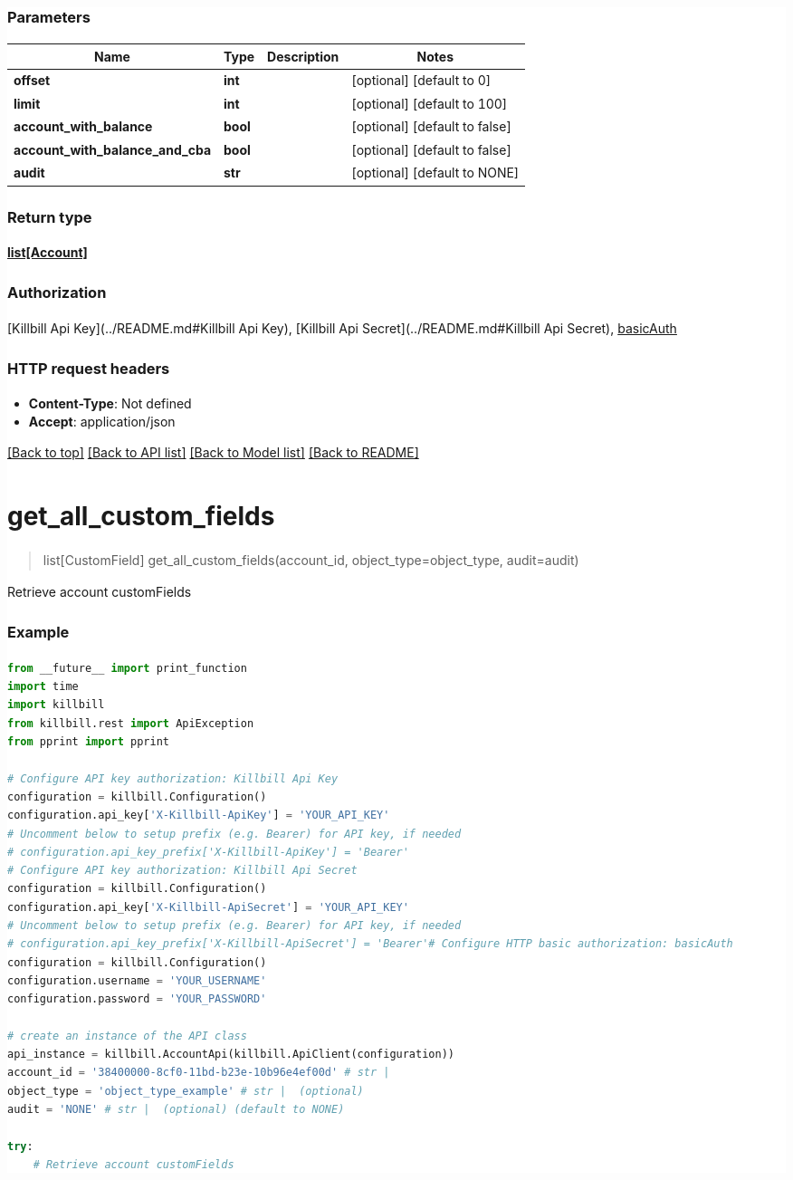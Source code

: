 ### Parameters

Name | Type | Description  | Notes
------------- | ------------- | ------------- | -------------
 **offset** | **int**|  | [optional] [default to 0]
 **limit** | **int**|  | [optional] [default to 100]
 **account_with_balance** | **bool**|  | [optional] [default to false]
 **account_with_balance_and_cba** | **bool**|  | [optional] [default to false]
 **audit** | **str**|  | [optional] [default to NONE]

### Return type

[**list[Account]**](Account.md)

### Authorization

[Killbill Api Key](../README.md#Killbill Api Key), [Killbill Api Secret](../README.md#Killbill Api Secret), [basicAuth](../README.md#basicAuth)

### HTTP request headers

 - **Content-Type**: Not defined
 - **Accept**: application/json

[[Back to top]](#) [[Back to API list]](../README.md#documentation-for-api-endpoints) [[Back to Model list]](../README.md#documentation-for-models) [[Back to README]](../README.md)

# **get_all_custom_fields**
> list[CustomField] get_all_custom_fields(account_id, object_type=object_type, audit=audit)

Retrieve account customFields

### Example
```python
from __future__ import print_function
import time
import killbill
from killbill.rest import ApiException
from pprint import pprint

# Configure API key authorization: Killbill Api Key
configuration = killbill.Configuration()
configuration.api_key['X-Killbill-ApiKey'] = 'YOUR_API_KEY'
# Uncomment below to setup prefix (e.g. Bearer) for API key, if needed
# configuration.api_key_prefix['X-Killbill-ApiKey'] = 'Bearer'
# Configure API key authorization: Killbill Api Secret
configuration = killbill.Configuration()
configuration.api_key['X-Killbill-ApiSecret'] = 'YOUR_API_KEY'
# Uncomment below to setup prefix (e.g. Bearer) for API key, if needed
# configuration.api_key_prefix['X-Killbill-ApiSecret'] = 'Bearer'# Configure HTTP basic authorization: basicAuth
configuration = killbill.Configuration()
configuration.username = 'YOUR_USERNAME'
configuration.password = 'YOUR_PASSWORD'

# create an instance of the API class
api_instance = killbill.AccountApi(killbill.ApiClient(configuration))
account_id = '38400000-8cf0-11bd-b23e-10b96e4ef00d' # str | 
object_type = 'object_type_example' # str |  (optional)
audit = 'NONE' # str |  (optional) (default to NONE)

try:
    # Retrieve account customFields
```